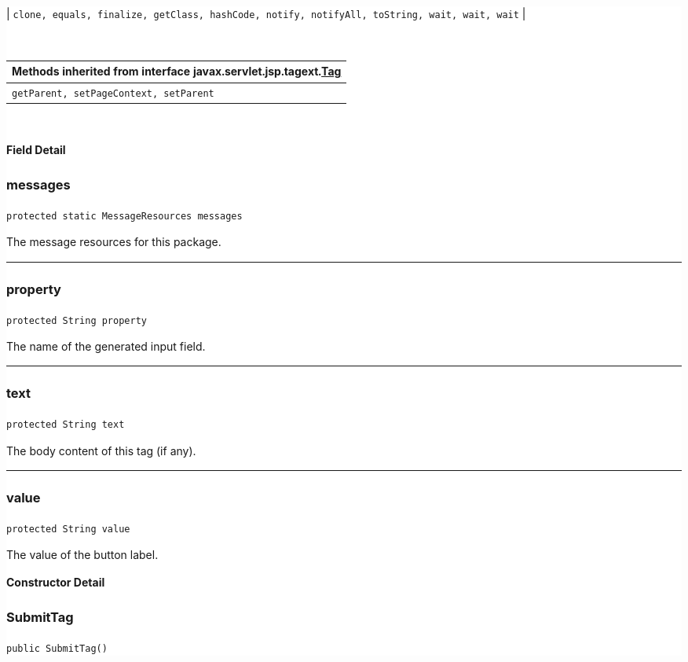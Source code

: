 | `clone, equals, finalize, getClass, hashCode, notify, notifyAll, toString, wait, wait, wait`                                                                          |

 <span id="methods_inherited_from_class_javax.servlet.jsp.tagext.Tag"></span>

| **Methods inherited from interface javax.servlet.jsp.tagext.[Tag](http://java.sun.com/j2ee/1.4/docs/api/javax/servlet/jsp/tagext/Tag.html.md?is-external=true "class or interface in javax.servlet.jsp.tagext")** |
|----------------------------------------------------------------------------------------------------------------------------------------------------------------------------------------------------------------|
| `getParent, setPageContext, setParent`                                                                                                                                                                         |

 

<span id="field_detail"></span>

**Field Detail**

<span id="messages"></span>

### messages

    protected static MessageResources messages

The message resources for this package.

------------------------------------------------------------------------

<span id="property"></span>

### property

    protected String property

The name of the generated input field.

------------------------------------------------------------------------

<span id="text"></span>

### text

    protected String text

The body content of this tag (if any).

------------------------------------------------------------------------

<span id="value"></span>

### value

    protected String value

The value of the button label.

<span id="constructor_detail"></span>

**Constructor Detail**

### SubmitTag

    public SubmitTag()
